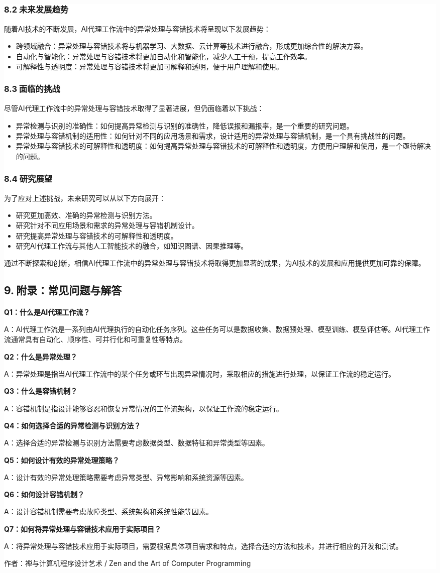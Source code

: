 ### 8.2 未来发展趋势

随着AI技术的不断发展，AI代理工作流中的异常处理与容错技术将呈现以下发展趋势：

- 跨领域融合：异常处理与容错技术将与机器学习、大数据、云计算等技术进行融合，形成更加综合性的解决方案。
- 自动化与智能化：异常处理与容错技术将更加自动化和智能化，减少人工干预，提高工作效率。
- 可解释性与透明度：异常处理与容错技术将更加可解释和透明，便于用户理解和使用。

### 8.3 面临的挑战

尽管AI代理工作流中的异常处理与容错技术取得了显著进展，但仍面临着以下挑战：

- 异常检测与识别的准确性：如何提高异常检测与识别的准确性，降低误报和漏报率，是一个重要的研究问题。
- 异常处理与容错机制的适用性：如何针对不同的应用场景和需求，设计适用的异常处理与容错机制，是一个具有挑战性的问题。
- 异常处理与容错技术的可解释性和透明度：如何提高异常处理与容错技术的可解释性和透明度，方便用户理解和使用，是一个亟待解决的问题。

### 8.4 研究展望

为了应对上述挑战，未来研究可以从以下方向展开：

- 研究更加高效、准确的异常检测与识别方法。
- 研究针对不同应用场景和需求的异常处理与容错机制设计。
- 研究提高异常处理与容错技术的可解释性和透明度。
- 研究AI代理工作流与其他人工智能技术的融合，如知识图谱、因果推理等。

通过不断探索和创新，相信AI代理工作流中的异常处理与容错技术将取得更加显著的成果，为AI技术的发展和应用提供更加可靠的保障。

## 9. 附录：常见问题与解答

**Q1：什么是AI代理工作流？**

A：AI代理工作流是一系列由AI代理执行的自动化任务序列。这些任务可以是数据收集、数据预处理、模型训练、模型评估等。AI代理工作流通常具有自动化、顺序性、可并行化和可重复性等特点。

**Q2：什么是异常处理？**

A：异常处理是指当AI代理工作流中的某个任务或环节出现异常情况时，采取相应的措施进行处理，以保证工作流的稳定运行。

**Q3：什么是容错机制？**

A：容错机制是指设计能够容忍和恢复异常情况的工作流架构，以保证工作流的稳定运行。

**Q4：如何选择合适的异常检测与识别方法？**

A：选择合适的异常检测与识别方法需要考虑数据类型、数据特征和异常类型等因素。

**Q5：如何设计有效的异常处理策略？**

A：设计有效的异常处理策略需要考虑异常类型、异常影响和系统资源等因素。

**Q6：如何设计容错机制？**

A：设计容错机制需要考虑故障类型、系统架构和系统性能等因素。

**Q7：如何将异常处理与容错技术应用于实际项目？**

A：将异常处理与容错技术应用于实际项目，需要根据具体项目需求和特点，选择合适的方法和技术，并进行相应的开发和测试。

作者：禅与计算机程序设计艺术 / Zen and the Art of Computer Programming